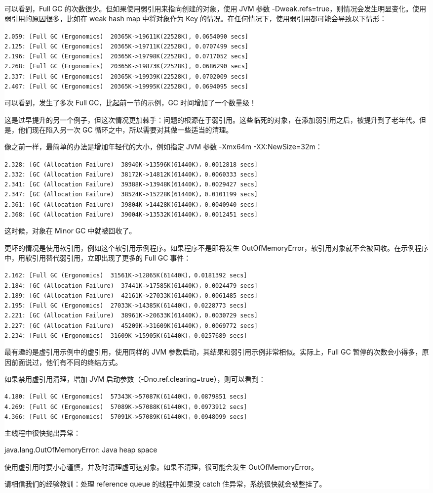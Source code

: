 

可以看到，Full GC 的次数很少。但如果使用弱引用来指向创建的对象，使用 JVM 参数 -Dweak.refs=true，则情况会发生明显变化。使用弱引用的原因很多，比如在 weak hash map 中将对象作为 Key 的情况。在任何情况下，使用弱引用都可能会导致以下情形：

    2.059: [Full GC (Ergonomics)  20365K->19611K(22528K), 0.0654090 secs]
    2.125: [Full GC (Ergonomics)  20365K->19711K(22528K), 0.0707499 secs]
    2.196: [Full GC (Ergonomics)  20365K->19798K(22528K), 0.0717052 secs]
    2.268: [Full GC (Ergonomics)  20365K->19873K(22528K), 0.0686290 secs]
    2.337: [Full GC (Ergonomics)  20365K->19939K(22528K), 0.0702009 secs]
    2.407: [Full GC (Ergonomics)  20365K->19995K(22528K), 0.0694095 secs]



可以看到，发生了多次 Full GC，比起前一节的示例，GC 时间增加了一个数量级！

这是过早提升的另一个例子，但这次情况更加棘手：问题的根源在于弱引用。这些临死的对象，在添加弱引用之后，被提升到了老年代。但是，他们现在陷入另一次 GC 循环之中，所以需要对其做一些适当的清理。

像之前一样，最简单的办法是增加年轻代的大小，例如指定 JVM 参数 -Xmx64m -XX:NewSize=32m：

    2.328: [GC (Allocation Failure)  38940K->13596K(61440K)，0.0012818 secs]
    2.332: [GC (Allocation Failure)  38172K->14812K(61440K)，0.0060333 secs]
    2.341: [GC (Allocation Failure)  39388K->13948K(61440K)，0.0029427 secs]
    2.347: [GC (Allocation Failure)  38524K->15228K(61440K)，0.0101199 secs]
    2.361: [GC (Allocation Failure)  39804K->14428K(61440K)，0.0040940 secs]
    2.368: [GC (Allocation Failure)  39004K->13532K(61440K)，0.0012451 secs]



这时候，对象在 Minor GC 中就被回收了。

更坏的情况是使用软引用，例如这个软引用示例程序。如果程序不是即将发生 OutOfMemoryError，软引用对象就不会被回收。在示例程序中，用软引用替代弱引用，立即出现了更多的 Full GC 事件：

    2.162: [Full GC (Ergonomics)  31561K->12865K(61440K)，0.0181392 secs]
    2.184: [GC (Allocation Failure)  37441K->17585K(61440K)，0.0024479 secs]
    2.189: [GC (Allocation Failure)  42161K->27033K(61440K)，0.0061485 secs]
    2.195: [Full GC (Ergonomics)  27033K->14385K(61440K)，0.0228773 secs]
    2.221: [GC (Allocation Failure)  38961K->20633K(61440K)，0.0030729 secs]
    2.227: [GC (Allocation Failure)  45209K->31609K(61440K)，0.0069772 secs]
    2.234: [Full GC (Ergonomics)  31609K->15905K(61440K)，0.0257689 secs]



最有趣的是虚引用示例中的虚引用，使用同样的 JVM 参数启动，其结果和弱引用示例非常相似。实际上，Full GC 暂停的次数会小得多，原因前面说过，他们有不同的终结方式。

如果禁用虚引用清理，增加 JVM 启动参数（-Dno.ref.clearing=true），则可以看到：

    4.180: [Full GC (Ergonomics)  57343K->57087K(61440K)，0.0879851 secs]
    4.269: [Full GC (Ergonomics)  57089K->57088K(61440K)，0.0973912 secs]
    4.366: [Full GC (Ergonomics)  57091K->57089K(61440K)，0.0948099 secs]



主线程中很快抛出异常：

java.lang.OutOfMemoryError: Java heap space



使用虚引用时要小心谨慎，并及时清理虚可达对象。如果不清理，很可能会发生 OutOfMemoryError。

请相信我们的经验教训：处理 reference queue 的线程中如果没 catch 住异常，系统很快就会被整挂了。
